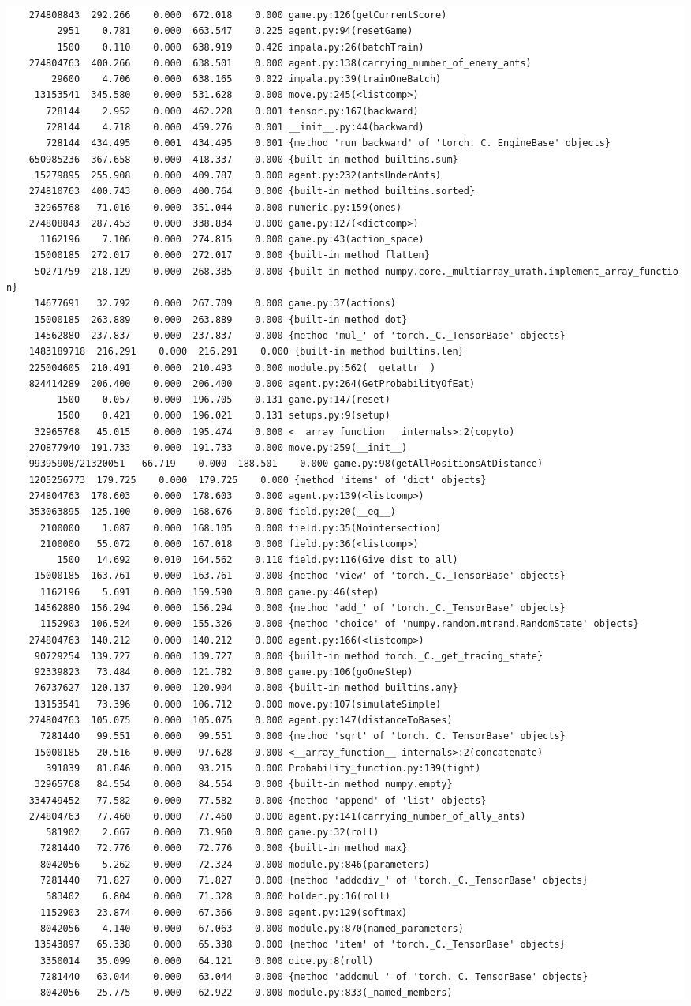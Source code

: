         274808843  292.266    0.000  672.018    0.000 game.py:126(getCurrentScore)
             2951    0.781    0.000  663.547    0.225 agent.py:94(resetGame)
             1500    0.110    0.000  638.919    0.426 impala.py:26(batchTrain)
        274804763  400.266    0.000  638.501    0.000 agent.py:138(carrying_number_of_enemy_ants)
            29600    4.706    0.000  638.165    0.022 impala.py:39(trainOneBatch)
         13153541  345.580    0.000  531.628    0.000 move.py:245(<listcomp>)
           728144    2.952    0.000  462.228    0.001 tensor.py:167(backward)
           728144    4.718    0.000  459.276    0.001 __init__.py:44(backward)
           728144  434.495    0.001  434.495    0.001 {method 'run_backward' of 'torch._C._EngineBase' objects}
        650985236  367.658    0.000  418.337    0.000 {built-in method builtins.sum}
         15279895  255.908    0.000  409.787    0.000 agent.py:232(antsUnderAnts)
        274810763  400.743    0.000  400.764    0.000 {built-in method builtins.sorted}
         32965768   71.016    0.000  351.044    0.000 numeric.py:159(ones)
        274808843  287.453    0.000  338.834    0.000 game.py:127(<dictcomp>)
          1162196    7.106    0.000  274.815    0.000 game.py:43(action_space)
         15000185  272.017    0.000  272.017    0.000 {built-in method flatten}
         50271759  218.129    0.000  268.385    0.000 {built-in method numpy.core._multiarray_umath.implement_array_function}
         14677691   32.792    0.000  267.709    0.000 game.py:37(actions)
         15000185  263.889    0.000  263.889    0.000 {built-in method dot}
         14562880  237.837    0.000  237.837    0.000 {method 'mul_' of 'torch._C._TensorBase' objects}
        1483189718  216.291    0.000  216.291    0.000 {built-in method builtins.len}
        225004605  210.491    0.000  210.493    0.000 module.py:562(__getattr__)
        824414289  206.400    0.000  206.400    0.000 agent.py:264(GetProbabilityOfEat)
             1500    0.057    0.000  196.705    0.131 game.py:147(reset)
             1500    0.421    0.000  196.021    0.131 setups.py:9(setup)
         32965768   45.015    0.000  195.474    0.000 <__array_function__ internals>:2(copyto)
        270877940  191.733    0.000  191.733    0.000 move.py:259(__init__)
        99395908/21320051   66.719    0.000  188.501    0.000 game.py:98(getAllPositionsAtDistance)
        1205256773  179.725    0.000  179.725    0.000 {method 'items' of 'dict' objects}
        274804763  178.603    0.000  178.603    0.000 agent.py:139(<listcomp>)
        353063895  125.100    0.000  168.676    0.000 field.py:20(__eq__)
          2100000    1.087    0.000  168.105    0.000 field.py:35(Nointersection)
          2100000   55.072    0.000  167.018    0.000 field.py:36(<listcomp>)
             1500   14.692    0.010  164.562    0.110 field.py:116(Give_dist_to_all)
         15000185  163.761    0.000  163.761    0.000 {method 'view' of 'torch._C._TensorBase' objects}
          1162196    5.691    0.000  159.590    0.000 game.py:46(step)
         14562880  156.294    0.000  156.294    0.000 {method 'add_' of 'torch._C._TensorBase' objects}
          1152903  106.524    0.000  155.326    0.000 {method 'choice' of 'numpy.random.mtrand.RandomState' objects}
        274804763  140.212    0.000  140.212    0.000 agent.py:166(<listcomp>)
         90729254  139.727    0.000  139.727    0.000 {built-in method torch._C._get_tracing_state}
         92339823   73.484    0.000  121.782    0.000 game.py:106(goOneStep)
         76737627  120.137    0.000  120.904    0.000 {built-in method builtins.any}
         13153541   73.396    0.000  106.712    0.000 move.py:107(simulateSimple)
        274804763  105.075    0.000  105.075    0.000 agent.py:147(distanceToBases)
          7281440   99.551    0.000   99.551    0.000 {method 'sqrt' of 'torch._C._TensorBase' objects}
         15000185   20.516    0.000   97.628    0.000 <__array_function__ internals>:2(concatenate)
           391839   81.846    0.000   93.215    0.000 Probability_function.py:139(fight)
         32965768   84.554    0.000   84.554    0.000 {built-in method numpy.empty}
        334749452   77.582    0.000   77.582    0.000 {method 'append' of 'list' objects}
        274804763   77.460    0.000   77.460    0.000 agent.py:141(carrying_number_of_ally_ants)
           581902    2.667    0.000   73.960    0.000 game.py:32(roll)
          7281440   72.776    0.000   72.776    0.000 {built-in method max}
          8042056    5.262    0.000   72.324    0.000 module.py:846(parameters)
          7281440   71.827    0.000   71.827    0.000 {method 'addcdiv_' of 'torch._C._TensorBase' objects}
           583402    6.804    0.000   71.328    0.000 holder.py:16(roll)
          1152903   23.874    0.000   67.366    0.000 agent.py:129(softmax)
          8042056    4.140    0.000   67.063    0.000 module.py:870(named_parameters)
         13543897   65.338    0.000   65.338    0.000 {method 'item' of 'torch._C._TensorBase' objects}
          3350014   35.099    0.000   64.121    0.000 dice.py:8(roll)
          7281440   63.044    0.000   63.044    0.000 {method 'addcmul_' of 'torch._C._TensorBase' objects}
          8042056   25.775    0.000   62.922    0.000 module.py:833(_named_members)